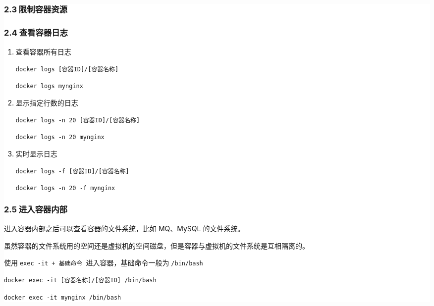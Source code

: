 



### 2.3 限制容器资源







### 2.4 查看容器日志

1. 查看容器所有日志

    ```
    docker logs [容器ID]/[容器名称]
    ```

    ```
    docker logs mynginx
    ```

2. 显示指定行数的日志

    ```
    docker logs -n 20 [容器ID]/[容器名称]
    ```

    ```
    docker logs -n 20 mynginx
    ```

    

3. 实时显示日志

    ```
    docker logs -f [容器ID]/[容器名称]
    ```

    ```
    docker logs -n 20 -f mynginx
    ```

    

### 2.5 进入容器内部

进入容器内部之后可以查看容器的文件系统，比如 MQ、MySQL 的文件系统。

虽然容器的文件系统用的空间还是虚拟机的空间磁盘，但是容器与虚拟机的文件系统是互相隔离的。

使用 `exec -it + 基础命令 `进入容器，基础命令一般为 `/bin/bash`

```
docker exec -it [容器名称]/[容器ID] /bin/bash
```

```
docker exec -it mynginx /bin/bash
```

